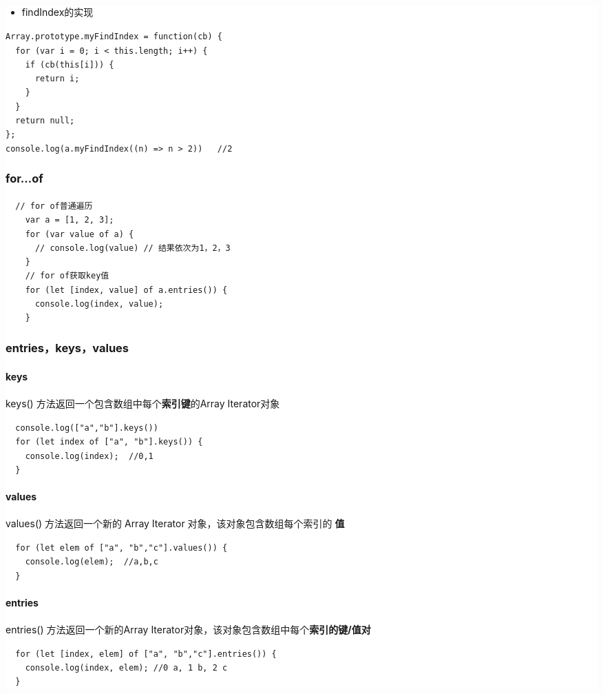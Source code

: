 - findIndex的实现

```
Array.prototype.myFindIndex = function(cb) {
  for (var i = 0; i < this.length; i++) {
    if (cb(this[i])) {
      return i;
    }
  }
  return null;
};
console.log(a.myFindIndex((n) => n > 2))   //2
```

### for...of
```
  // for of普通遍历
    var a = [1, 2, 3];
    for (var value of a) {
      // console.log(value) // 结果依次为1，2，3
    }
    // for of获取key值
    for (let [index, value] of a.entries()) {
      console.log(index, value);
    }
```

### entries，keys，values

####  keys

  keys() 方法返回一个包含数组中每个**索引键**的Array Iterator对象

  ```
    console.log(["a","b"].keys())
    for (let index of ["a", "b"].keys()) {
      console.log(index);  //0,1
    }
  ```
####  values
  values() 方法返回一个新的 Array Iterator 对象，该对象包含数组每个索引的 **值**
  ```
    for (let elem of ["a", "b","c"].values()) {
      console.log(elem);  //a,b,c
    }
  ```

#### entries
  entries() 方法返回一个新的Array Iterator对象，该对象包含数组中每个**索引的键/值对**
  ```
    for (let [index, elem] of ["a", "b","c"].entries()) {
      console.log(index, elem); //0 a, 1 b, 2 c
    }
  ```